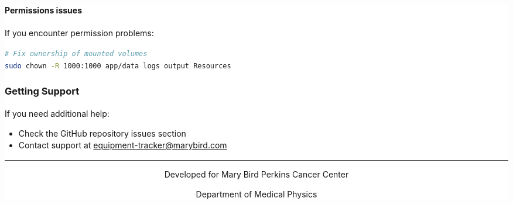 #### Permissions issues

If you encounter permission problems:

```bash
# Fix ownership of mounted volumes
sudo chown -R 1000:1000 app/data logs output Resources
```

### Getting Support

If you need additional help:

- Check the GitHub repository issues section
- Contact support at equipment-tracker@marybird.com

---

<div align="center">
  <p>Developed for Mary Bird Perkins Cancer Center</p>
  <p>Department of Medical Physics</p>
</div>